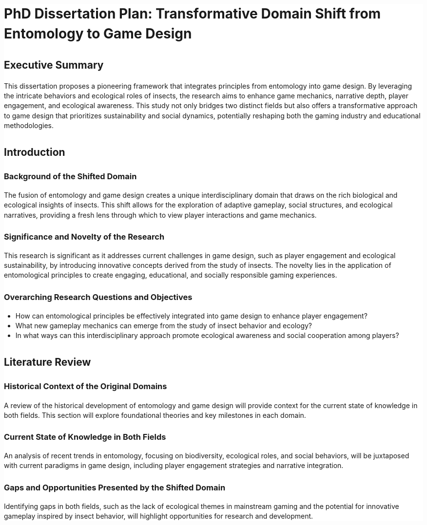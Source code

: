 # PhD Dissertation Plan: Transformative Domain Shift from Entomology to Game Design

## Executive Summary
This dissertation proposes a pioneering framework that integrates principles from entomology into game design. By leveraging the intricate behaviors and ecological roles of insects, the research aims to enhance game mechanics, narrative depth, player engagement, and ecological awareness. This study not only bridges two distinct fields but also offers a transformative approach to game design that prioritizes sustainability and social dynamics, potentially reshaping both the gaming industry and educational methodologies.

## Introduction
### Background of the Shifted Domain
The fusion of entomology and game design creates a unique interdisciplinary domain that draws on the rich biological and ecological insights of insects. This shift allows for the exploration of adaptive gameplay, social structures, and ecological narratives, providing a fresh lens through which to view player interactions and game mechanics.

### Significance and Novelty of the Research
This research is significant as it addresses current challenges in game design, such as player engagement and ecological sustainability, by introducing innovative concepts derived from the study of insects. The novelty lies in the application of entomological principles to create engaging, educational, and socially responsible gaming experiences.

### Overarching Research Questions and Objectives
- How can entomological principles be effectively integrated into game design to enhance player engagement?
- What new gameplay mechanics can emerge from the study of insect behavior and ecology?
- In what ways can this interdisciplinary approach promote ecological awareness and social cooperation among players?

## Literature Review
### Historical Context of the Original Domains
A review of the historical development of entomology and game design will provide context for the current state of knowledge in both fields. This section will explore foundational theories and key milestones in each domain.

### Current State of Knowledge in Both Fields
An analysis of recent trends in entomology, focusing on biodiversity, ecological roles, and social behaviors, will be juxtaposed with current paradigms in game design, including player engagement strategies and narrative integration.

### Gaps and Opportunities Presented by the Shifted Domain
Identifying gaps in both fields, such as the lack of ecological themes in mainstream gaming and the potential for innovative gameplay inspired by insect behavior, will highlight opportunities for research and development.
